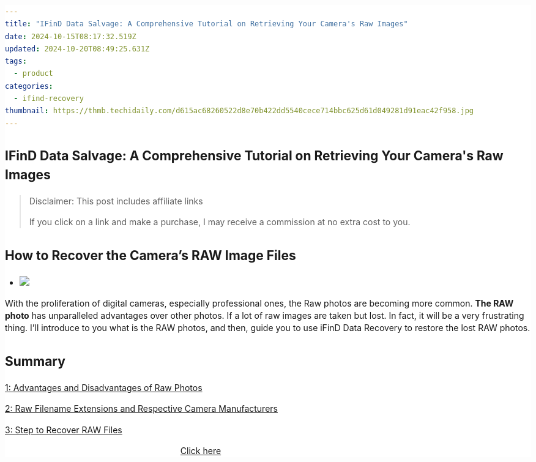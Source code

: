 ```yaml
---
title: "IFinD Data Salvage: A Comprehensive Tutorial on Retrieving Your Camera's Raw Images"
date: 2024-10-15T08:17:32.519Z
updated: 2024-10-20T08:49:25.631Z
tags:
  - product
categories:
  - ifind-recovery
thumbnail: https://thmb.techidaily.com/d615ac68260522d8e70b422dd5540cece714bbc625d61d049281d91eac42f958.jpg
---
```


## IFinD Data Salvage: A Comprehensive Tutorial on Retrieving Your Camera's Raw Images

>  Disclaimer: This post includes affiliate links
>
>  If you click on a link and make a purchase, I may receive a commission at no extra cost to you.
>

## How to Recover the Camera’s RAW Image Files

* ![](https://www.ifind-recovery.com/wp-content/uploads/2018/11/camera-RAW-image-e1541555447983.jpg)

With the proliferation of digital cameras, especially professional ones, the Raw photos are becoming more common. **The RAW photo** has unparalleled advantages over other photos. If a lot of raw images are taken but lost. In fact, it will be a very frustrating thing. I’ll introduce to you what is the RAW photos, and then, guide you to use iFinD Data Recovery to restore the lost RAW photos.

## Summary

[1: Advantages and Disadvantages of Raw Photos](https://www.ifind-recovery.com/how-to/how-to-recover-the-cameras-raw-image-files/#part1)

[2: Raw Filename Extensions and Respective Camera Manufacturers](https://www.ifind-recovery.com/how-to/how-to-recover-the-cameras-raw-image-files/#part2)

[3: Step to Recover RAW Files](https://www.ifind-recovery.com/how-to/how-to-recover-the-cameras-raw-image-files/#part3)


<span id="1444782">
					<video width="1024" height="576" style="cursor:pointer"
           poster="//a.impactradius-go.com/display-clicktoplayimage/1444782.png"
           onclick="if(!this.playClicked){this.play();this.setAttribute('controls',true);this.playClicked=true;}">
	   <source src="//a.impactradius-go.com/display-ad/14559-1444782">
	   <img src="//a.impactradius-go.com/display-clicktoplayimage/1444782.png" style="border: none; height: 100%; width: 100%; object-fit: contain">
	</video>
	<div style="width:640px;text-align:center"><a href="javascript:window.open(decodeURIComponent('https%3A%2F%2Fpropmoneyinc.pxf.io%2Fc%2F5597632%2F1444782%2F14559'), '_blank');void(0);">Click here</a></div>
</span>
<img height="0" width="0" src="https://imp.pxf.io/i/5597632/1444782/14559" style="position:absolute;visibility:hidden;" border="0" />
